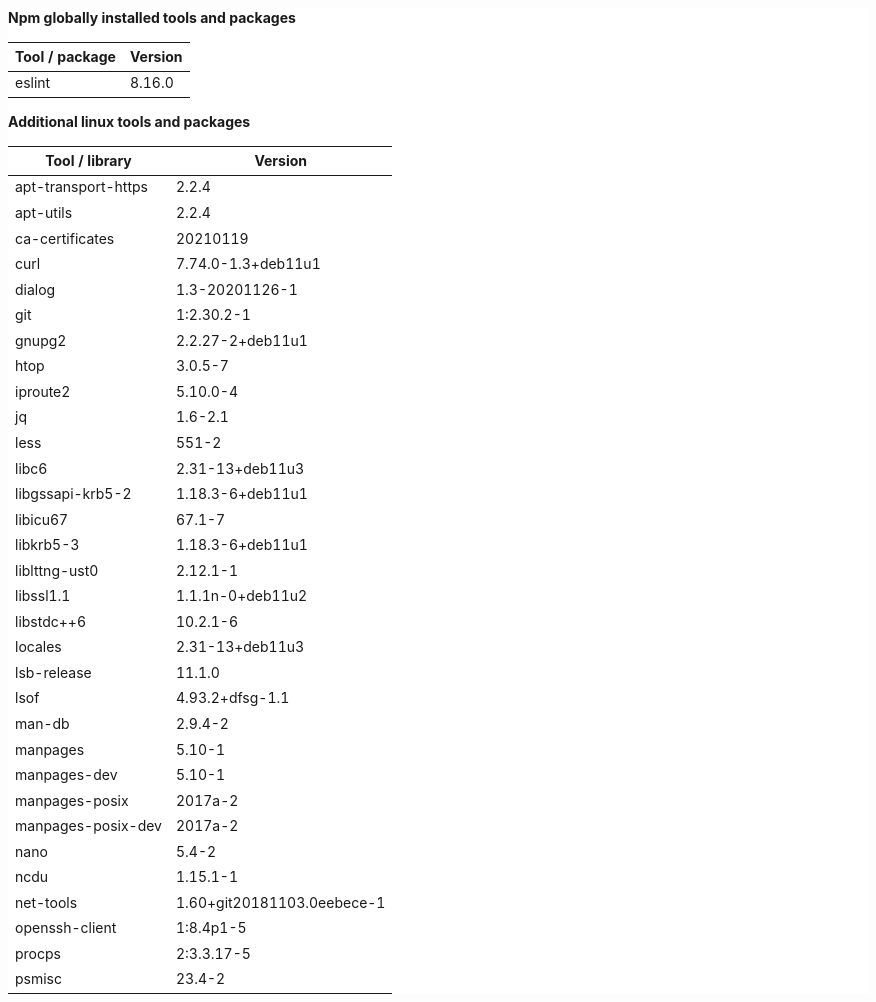 **Npm globally installed tools and packages**

| Tool / package | Version |
| -------------- | ------- |
| eslint         | 8.16.0  |

**Additional linux tools and packages**

| Tool / library      | Version                    |
| ------------------- | -------------------------- |
| apt-transport-https | 2.2.4                      |
| apt-utils           | 2.2.4                      |
| ca-certificates     | 20210119                   |
| curl                | 7.74.0-1.3+deb11u1         |
| dialog              | 1.3-20201126-1             |
| git                 | 1:2.30.2-1                 |
| gnupg2              | 2.2.27-2+deb11u1           |
| htop                | 3.0.5-7                    |
| iproute2            | 5.10.0-4                   |
| jq                  | 1.6-2.1                    |
| less                | 551-2                      |
| libc6               | 2.31-13+deb11u3            |
| libgssapi-krb5-2    | 1.18.3-6+deb11u1           |
| libicu67            | 67.1-7                     |
| libkrb5-3           | 1.18.3-6+deb11u1           |
| liblttng-ust0       | 2.12.1-1                   |
| libssl1.1           | 1.1.1n-0+deb11u2           |
| libstdc++6          | 10.2.1-6                   |
| locales             | 2.31-13+deb11u3            |
| lsb-release         | 11.1.0                     |
| lsof                | 4.93.2+dfsg-1.1            |
| man-db              | 2.9.4-2                    |
| manpages            | 5.10-1                     |
| manpages-dev        | 5.10-1                     |
| manpages-posix      | 2017a-2                    |
| manpages-posix-dev  | 2017a-2                    |
| nano                | 5.4-2                      |
| ncdu                | 1.15.1-1                   |
| net-tools           | 1.60+git20181103.0eebece-1 |
| openssh-client      | 1:8.4p1-5                  |
| procps              | 2:3.3.17-5                 |
| psmisc              | 23.4-2                     |